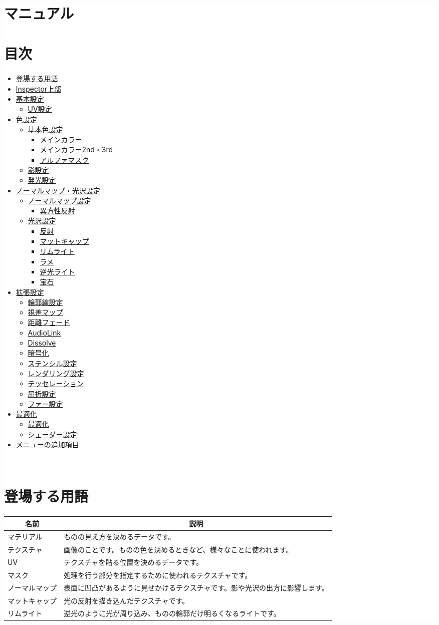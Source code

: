 # マニュアル

# 目次
- [登場する用語](#登場する用語)
- [Inspector上部](#inspector上部)
- [基本設定](#基本設定)
    - [UV設定](#uv設定)
- [色設定](#色設定)
    - [基本色設定](#基本色設定)
        - [メインカラー](#メインカラー)
        - [メインカラー2nd・3rd](#メインカラー2nd3rd)
        - [アルファマスク](#アルファマスク)
    - [影設定](#影設定)
    - [発光設定](#発光設定)
- [ノーマルマップ・光沢設定](#ノーマルマップ光沢設定)
    - [ノーマルマップ設定](#ノーマルマップ設定)
        - [異方性反射](#異方性反射)
    - [光沢設定](#光沢設定)
        - [反射](#反射)
        - [マットキャップ](#マットキャップ)
        - [リムライト](#リムライト)
        - [ラメ](#ラメ)
        - [逆光ライト](#逆光ライト)
        - [宝石](#宝石)
- [拡張設定](#拡張設定)
    - [輪郭線設定](#輪郭線設定)
    - [視差マップ](#視差マップ)
    - [距離フェード](#距離フェード)
    - [AudioLink](#audiolink)
    - [Dissolve](#dissolve)
    - [暗号化](#暗号化)
    - [ステンシル設定](#ステンシル設定)
    - [レンダリング設定](#レンダリング設定)
    - [テッセレーション](#テッセレーション)
    - [屈折設定](#屈折設定)
    - [ファー設定](#ファー設定)
- [最適化](#最適化)
    - [最適化](#最適化-1)
    - [シェーダー設定](#シェーダー設定)
- [メニューの追加項目](#メニューの追加項目)

<br/>

# 登場する用語
|名前|説明|
|-|-|
|マテリアル|ものの見え方を決めるデータです。|
|テクスチャ|画像のことです。ものの色を決めるときなど、様々なことに使われます。|
|UV|テクスチャを貼る位置を決めるデータです。|
|マスク|処理を行う部分を指定するために使われるテクスチャです。|
|ノーマルマップ|表面に凹凸があるように見せかけるテクスチャです。影や光沢の出方に影響します。|
|マットキャップ|光の反射を描き込んだテクスチャです。|
|リムライト|逆光のように光が周り込み、ものの輪郭だけ明るくなるライトです。|